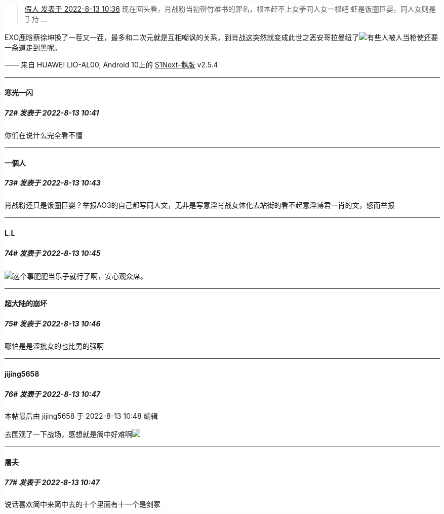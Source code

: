 <blockquote><a href="httphttps://bbs.saraba1st.com/2b/forum.php?mod=redirect&amp;goto=findpost&amp;pid=57044961&amp;ptid=2086666" target="_blank">假人 发表于 2022-8-13 10:36</a>
现在回头看，肖战粉当初罄竹难书的罪名，根本赶不上女拳同人女一根吧
虾是饭圈巨婴，同人女则是手持 ...</blockquote>
EXO鹿晗蔡徐坤换了一茬又一茬，最多和二次元就是互相嘲讽的关系，到肖战这突然就变成此世之恶安哥拉曼纽了<img src="https://static.saraba1st.com/image/smiley/face2017/048.png" referrerpolicy="no-referrer">有些人被人当枪使还要一条道走到黑呢。

—— 来自 HUAWEI LIO-AL00, Android 10上的 [S1Next-鹅版](https://github.com/ykrank/S1-Next/releases) v2.5.4

*****

####  寒光一闪  
##### 72#       发表于 2022-8-13 10:41

你们在说什么完全看不懂



*****

####  一個人  
##### 73#       发表于 2022-8-13 10:43

肖战粉还只是饭圈巨婴？举报AO3的自己都写同人文，无非是写意淫肖战女体化去站街的看不起意淫博君一肖的文，怒而举报

*****

####  L.L  
##### 74#       发表于 2022-8-13 10:45

<img src="https://static.saraba1st.com/image/smiley/face2017/067.png" referrerpolicy="no-referrer">这个事肥肥当乐子就行了啊，安心观众席。

*****

####  超大陆的崩坏  
##### 75#       发表于 2022-8-13 10:46

哪怕是是涩批女的也比男的强啊

*****

####  jijing5658  
##### 76#       发表于 2022-8-13 10:47

 本帖最后由 jijing5658 于 2022-8-13 10:48 编辑 

去围观了一下战场，感想就是简中好难啊<img src="https://static.saraba1st.com/image/smiley/face2017/068.png" referrerpolicy="no-referrer">

*****

####  屠夫  
##### 77#       发表于 2022-8-13 10:47

说话喜欢简中来简中去的十个里面有十一个是剑冢
